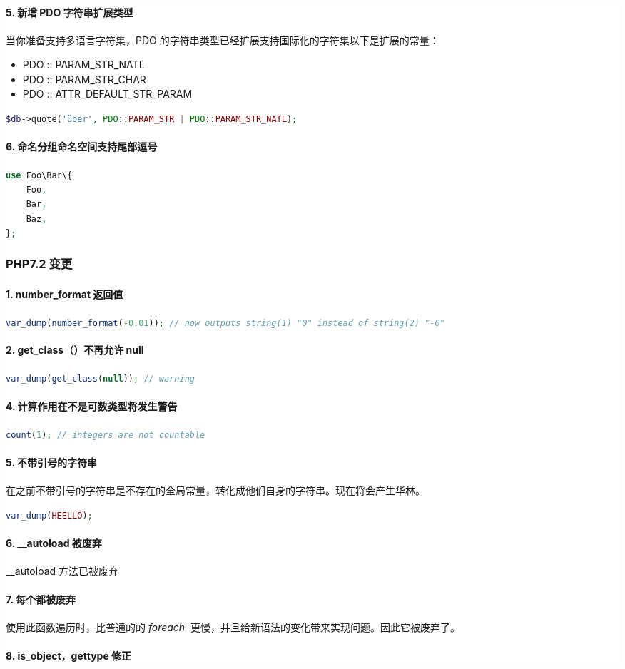 #### 5. 新增 PDO 字符串扩展类型

当你准备支持多语言字符集，PDO 的字符串类型已经扩展支持国际化的字符集以下是扩展的常量：

* PDO :: PARAM_STR_NATL
* PDO :: PARAM_STR_CHAR
* PDO :: ATTR_DEFAULT_STR_PARAM

``` php
$db->quote('über', PDO::PARAM_STR | PDO::PARAM_STR_NATL);
```

#### 6. 命名分组命名空间支持尾部逗号

``` php
use Foo\Bar\{
    Foo,
    Bar,
    Baz,
};
```

### PHP7.2 变更

#### 1. number_format 返回值

``` php
var_dump(number_format(-0.01)); // now outputs string(1) "0" instead of string(2) "-0"
```

#### 2. get_class（）不再允许 null

``` php
var_dump(get_class(null)); // warning
```

#### 4. 计算作用在不是可数类型将发生警告

``` php
count(1); // integers are not countable
```

#### 5. 不带引号的字符串

在之前不带引号的字符串是不存在的全局常量，转化成他们自身的字符串。现在将会产生华林。

``` php
var_dump(HEELLO);
```

#### 6. __autoload 被废弃

__autoload 方法已被废弃

#### 7. 每个都被废弃

使用此函数遍历时，比普通的的 _foreach_  更慢，并且给新语法的变化带来实现问题。因此它被废弃了。

#### 8. is_object，gettype 修正
